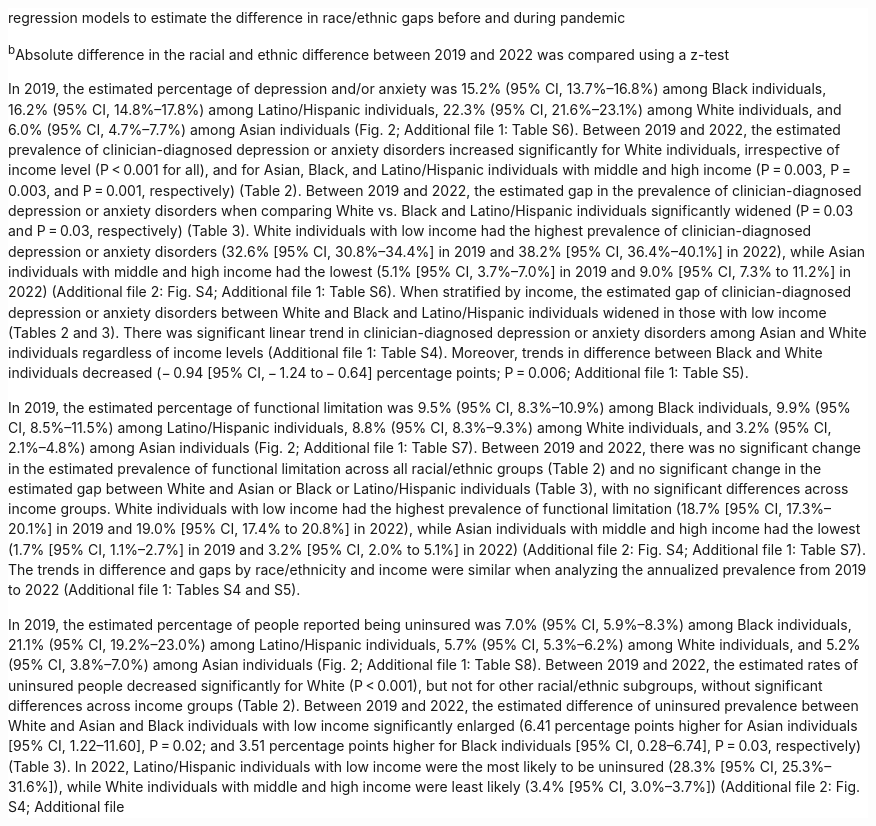 regression models to estimate the difference in race/ethnic gaps before and during pandemic</p><p><sup>b</sup>Absolute difference in the racial and ethnic difference between 2019 and 2022 was compared using a <italic>z</italic>-test</p></table-wrap-foot></table-wrap></p></sec><sec id="Sec10"><title>Clinician-diagnosed depression or anxiety disorders</title><p id="Par32">In 2019, the estimated percentage of depression and/or anxiety was 15.2% (95% CI, 13.7%&#x02013;16.8%) among Black individuals, 16.2% (95% CI, 14.8%&#x02013;17.8%) among Latino/Hispanic individuals, 22.3% (95% CI, 21.6%&#x02013;23.1%) among White individuals, and 6.0% (95% CI, 4.7%&#x02013;7.7%) among Asian individuals (Fig.&#x000a0;<xref rid="Fig2" ref-type="fig">2</xref>; Additional file 1: Table S6). Between 2019 and 2022, the estimated prevalence of clinician-diagnosed depression or anxiety disorders increased significantly for White individuals, irrespective of income level (<italic>P</italic>&#x02009;&#x0003c;&#x02009;0.001 for all), and for Asian, Black, and Latino/Hispanic individuals with middle and high income (<italic>P</italic>&#x02009;=&#x02009;0.003, <italic>P</italic>&#x02009;=&#x02009;0.003, and <italic>P</italic>&#x02009;=&#x02009;0.001, respectively) (Table&#x000a0;<xref rid="Tab2" ref-type="table">2</xref>). Between 2019 and 2022, the estimated gap in the prevalence of clinician-diagnosed depression or anxiety disorders when comparing White vs. Black and Latino/Hispanic individuals significantly widened (<italic>P</italic>&#x02009;=&#x02009;0.03 and <italic>P</italic>&#x02009;=&#x02009;0.03, respectively) (Table&#x000a0;<xref rid="Tab3" ref-type="table">3</xref>). White individuals with low income had the highest prevalence of clinician-diagnosed depression or anxiety disorders (32.6% [95% CI, 30.8%&#x02013;34.4%] in 2019 and 38.2% [95% CI, 36.4%&#x02013;40.1%] in 2022), while Asian individuals with middle and high income had the lowest (5.1% [95% CI, 3.7%&#x02013;7.0%] in 2019 and 9.0% [95% CI, 7.3% to 11.2%] in 2022) (Additional file 2: Fig. S4; Additional file 1: Table S6). When stratified by income, the estimated gap of clinician-diagnosed depression or anxiety disorders between White and Black and Latino/Hispanic individuals widened in those with low income (Tables <xref rid="Tab2" ref-type="table">2</xref> and <xref rid="Tab3" ref-type="table">3</xref>). There was significant linear trend in clinician-diagnosed depression or anxiety disorders among Asian and White individuals regardless of income levels (Additional file 1: Table S4). Moreover, trends in difference between Black and White individuals decreased (&#x02212;&#x02009;0.94 [95% CI,&#x02009;&#x02212;&#x02009;1.24 to&#x02009;&#x02212;&#x02009;0.64] percentage points;<italic> P</italic>&#x02009;=&#x02009;0.006; Additional file 1: Table S5).</p></sec><sec id="Sec11"><title>Functional limitation</title><p id="Par33">In 2019, the estimated percentage of functional limitation was 9.5% (95% CI, 8.3%&#x02013;10.9%) among Black individuals, 9.9% (95% CI, 8.5%&#x02013;11.5%) among Latino/Hispanic individuals, 8.8% (95% CI, 8.3%&#x02013;9.3%) among White individuals, and 3.2% (95% CI, 2.1%&#x02013;4.8%) among Asian individuals (Fig.&#x000a0;<xref rid="Fig2" ref-type="fig">2</xref>; Additional file 1: Table S7). Between 2019 and 2022, there was no significant change in the estimated prevalence of functional limitation across all racial/ethnic groups (Table&#x000a0;<xref rid="Tab2" ref-type="table">2</xref>) and no significant change in the estimated gap between White and Asian or Black or Latino/Hispanic individuals (Table&#x000a0;<xref rid="Tab3" ref-type="table">3</xref>), with no significant differences across income groups. White individuals with low income had the highest prevalence of functional limitation (18.7% [95% CI, 17.3%&#x02013;20.1%] in 2019 and 19.0% [95% CI, 17.4% to 20.8%] in 2022), while Asian individuals with middle and high income had the lowest (1.7% [95% CI, 1.1%&#x02013;2.7%] in 2019 and 3.2% [95% CI, 2.0% to 5.1%] in 2022) (Additional file 2: Fig. S4; Additional file 1: Table S7). The trends in difference and gaps by race/ethnicity and income were similar when analyzing the annualized prevalence from 2019 to 2022 (Additional file 1: Tables S4 and S5).</p></sec></sec><sec id="Sec12"><title>Health care access, utilization, and affordability</title><sec id="Sec13"><title>Lack of health insurance</title><p id="Par34">In 2019, the estimated percentage of people reported being uninsured was 7.0% (95% CI, 5.9%&#x02013;8.3%) among Black individuals, 21.1% (95% CI, 19.2%&#x02013;23.0%) among Latino/Hispanic individuals, 5.7% (95% CI, 5.3%&#x02013;6.2%) among White individuals, and 5.2% (95% CI, 3.8%&#x02013;7.0%) among Asian individuals (Fig.&#x000a0;<xref rid="Fig2" ref-type="fig">2</xref>; Additional file 1: Table S8). Between 2019 and 2022, the estimated rates of uninsured people decreased significantly for White (<italic>P</italic>&#x02009;&#x0003c;&#x02009;0.001), but not for other racial/ethnic subgroups, without significant differences across income groups (Table&#x000a0;<xref rid="Tab2" ref-type="table">2</xref>). Between 2019 and 2022, the estimated difference of uninsured prevalence between White and Asian and Black individuals with low income significantly enlarged (6.41 percentage points higher for Asian individuals [95% CI, 1.22&#x02013;11.60], <italic>P</italic>&#x02009;=&#x02009;0.02; and 3.51 percentage points higher for Black individuals [95% CI, 0.28&#x02013;6.74], <italic>P</italic>&#x02009;=&#x02009;0.03, respectively) (Table&#x000a0;<xref rid="Tab3" ref-type="table">3</xref>). In 2022, Latino/Hispanic individuals with low income were the most likely to be uninsured (28.3% [95% CI, 25.3%&#x02013;31.6%]), while White individuals with middle and high income were least likely (3.4% [95% CI, 3.0%&#x02013;3.7%]) (Additional file 2: Fig. S4; Additional file